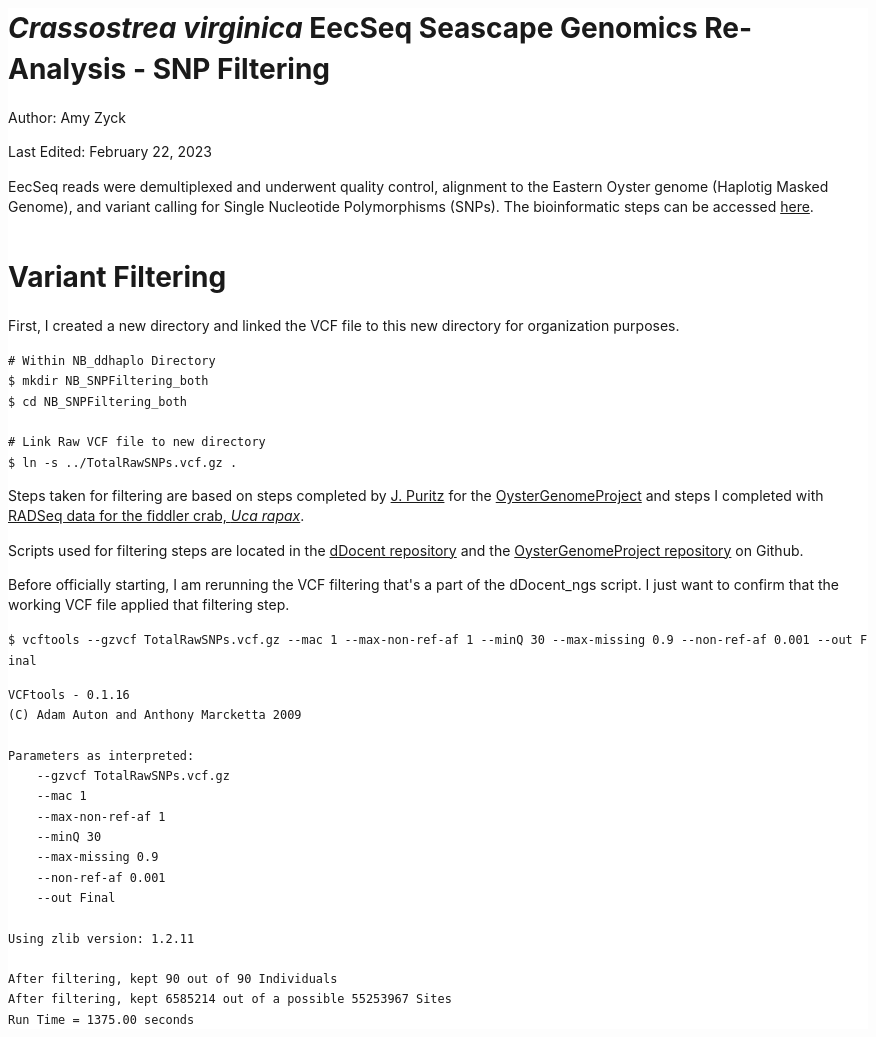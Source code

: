 # *Crassostrea virginica* EecSeq Seascape Genomics Re-Analysis - SNP Filtering

Author: Amy Zyck

Last Edited: February 22, 2023

EecSeq reads were demultiplexed and underwent quality control, alignment to the Eastern Oyster genome (Haplotig Masked Genome), and variant calling for Single Nucleotide Polymorphisms (SNPs). The bioinformatic steps can be accessed [here](https://github.com/amyzyck/EecSeq_NB_EasternOyster/blob/master/Analysis/Analysis_Part2/EecSeq_Cvirginica_dDocent_Part2.md).

# Variant Filtering

First, I created a new directory and linked the VCF file to this new directory for organization purposes.

```
# Within NB_ddhaplo Directory
$ mkdir NB_SNPFiltering_both
$ cd NB_SNPFiltering_both

# Link Raw VCF file to new directory
$ ln -s ../TotalRawSNPs.vcf.gz .
```

Steps taken for filtering are based on steps completed by [J. Puritz](https://github.com/jpuritz) for the [OysterGenomeProject](https://github.com/jpuritz/OysterGenomeProject/blob/master/Bioinformatics/OysterGenome.md) and steps I completed with [RADSeq data for the fiddler crab, _Uca rapax_](https://github.com/amyzyck/RADseq_Uca-rapax_2016/blob/master/Scripts/Filtering/Filtering_UcaRapax.md).

Scripts used for filtering steps are located in the [dDocent repository](https://github.com/jpuritz/dDocent/tree/master/scripts) and the [OysterGenomeProject repository](https://github.com/jpuritz/OysterGenomeProject/tree/master/Bioinformatics/Scripts) on Github.

Before officially starting, I am rerunning the VCF filtering that's a part of the dDocent_ngs script. I just want to confirm that the working VCF file applied that filtering step.

```
$ vcftools --gzvcf TotalRawSNPs.vcf.gz --mac 1 --max-non-ref-af 1 --minQ 30 --max-missing 0.9 --non-ref-af 0.001 --out Final
```

```
VCFtools - 0.1.16
(C) Adam Auton and Anthony Marcketta 2009

Parameters as interpreted:
	--gzvcf TotalRawSNPs.vcf.gz
	--mac 1
	--max-non-ref-af 1
	--minQ 30
	--max-missing 0.9
	--non-ref-af 0.001
	--out Final

Using zlib version: 1.2.11

After filtering, kept 90 out of 90 Individuals
After filtering, kept 6585214 out of a possible 55253967 Sites
Run Time = 1375.00 seconds
```
